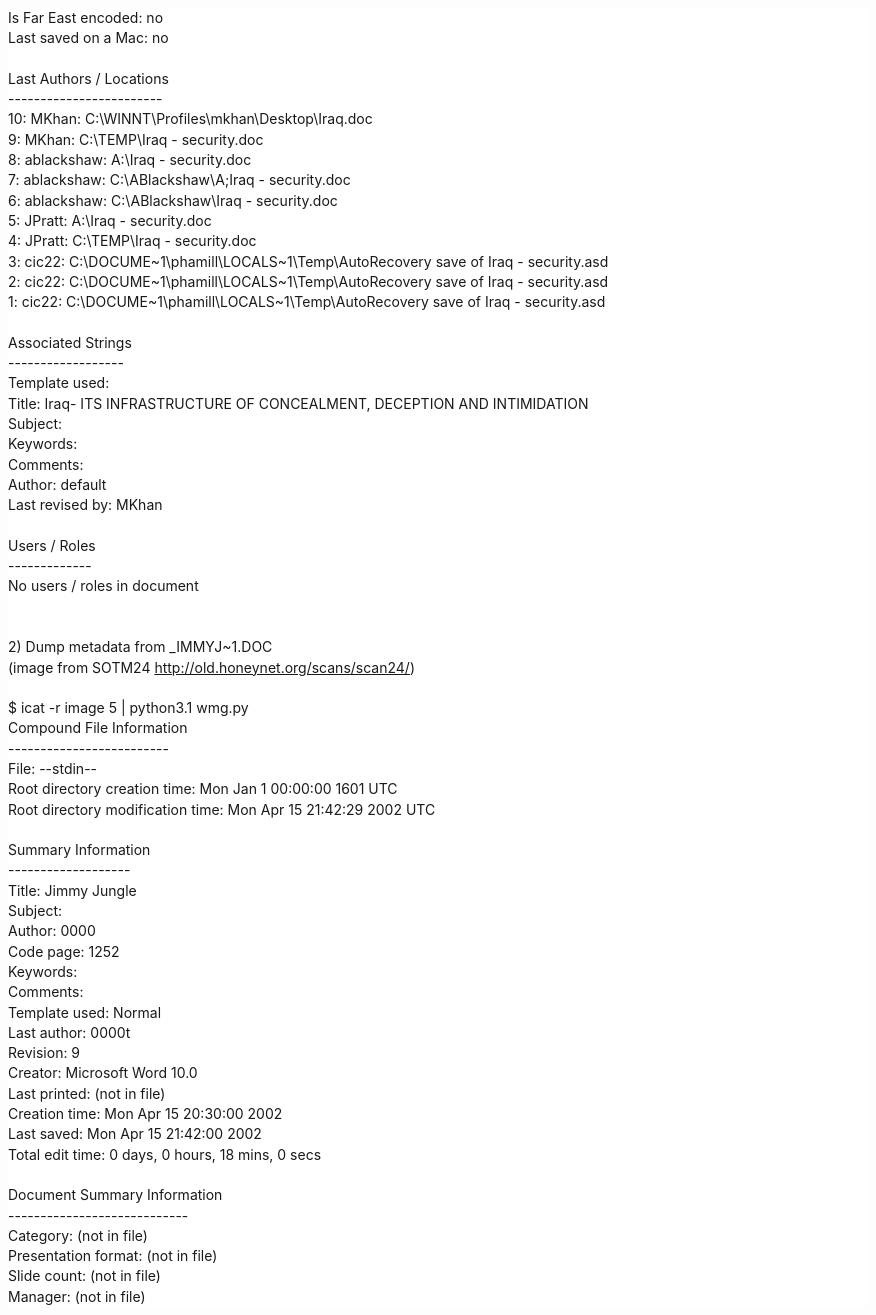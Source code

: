 Is Far East encoded: no<br>
Last saved on a Mac: no<br>
<br>
Last Authors / Locations<br>
------------------------<br>
10: MKhan: C:\WINNT\Profiles\mkhan\Desktop\Iraq.doc<br>
9: MKhan: C:\TEMP\Iraq - security.doc<br>
8: ablackshaw: A:\Iraq - security.doc<br>
7: ablackshaw: C:\ABlackshaw\A;Iraq - security.doc<br>
6: ablackshaw: C:\ABlackshaw\Iraq - security.doc<br>
5: JPratt: A:\Iraq - security.doc<br>
4: JPratt: C:\TEMP\Iraq - security.doc<br>
3: cic22: C:\DOCUME~1\phamill\LOCALS~1\Temp\AutoRecovery save of Iraq - security.asd<br>
2: cic22: C:\DOCUME~1\phamill\LOCALS~1\Temp\AutoRecovery save of Iraq - security.asd<br>
1: cic22: C:\DOCUME~1\phamill\LOCALS~1\Temp\AutoRecovery save of Iraq - security.asd<br>
<br>
Associated Strings<br>
------------------<br>
Template used:<br>
Title: Iraq- ITS INFRASTRUCTURE OF CONCEALMENT, DECEPTION AND INTIMIDATION<br>
Subject:<br>
Keywords:<br>
Comments:<br>
Author: default<br>
Last revised by: MKhan<br>
<br>
Users / Roles<br>
-------------<br>
No users / roles in document<br>
<br>
<br>
2) Dump metadata from _IMMYJ~1.DOC<br>
(image from SOTM24 http://old.honeynet.org/scans/scan24/)<br>
<br>
$ icat -r image 5 | python3.1 wmg.py<br>
Compound File Information<br>
-------------------------<br>
File: --stdin--<br>
Root directory creation time: Mon Jan  1 00:00:00 1601 UTC<br>
Root directory modification time: Mon Apr 15 21:42:29 2002 UTC<br>
<br>
Summary Information<br>
-------------------<br>
Title: Jimmy Jungle<br>
Subject:<br>
Author: 0000<br>
Code page: 1252<br>
Keywords:<br>
Comments:<br>
Template used: Normal<br>
Last author: 0000t<br>
Revision: 9<br>
Creator: Microsoft Word 10.0<br>
Last printed: (not in file)<br>
Creation time: Mon Apr 15 20:30:00 2002<br>
Last saved: Mon Apr 15 21:42:00 2002<br>
Total edit time: 0 days, 0 hours, 18 mins, 0 secs<br>
<br>
Document Summary Information<br>
----------------------------<br>
Category: (not in file)<br>
Presentation format: (not in file)<br>
Slide count: (not in file)<br>
Manager: (not in file)<br>